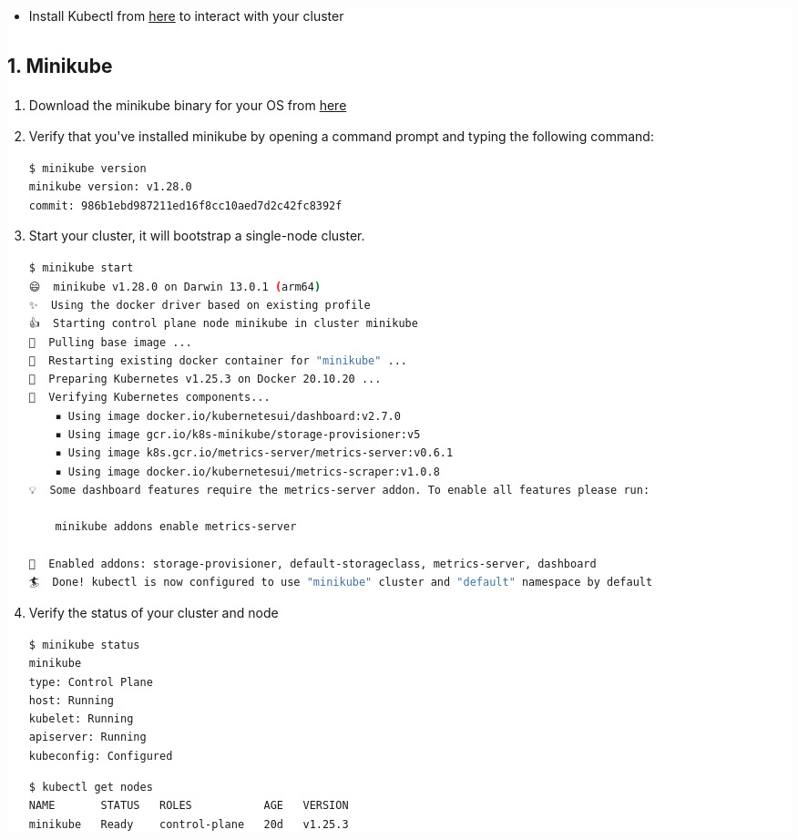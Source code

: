 * Install Kubectl from [here](https://kubernetes.io/docs/tasks/tools/#kubectl) to interact with your cluster
    

## 1\. Minikube

1. Download the minikube binary for your OS from [here](https://minikube.sigs.k8s.io/docs/start/)
    
2. Verify that you've installed minikube by opening a command prompt and typing the following command:
    
    ```bash
    $ minikube version
    minikube version: v1.28.0
    commit: 986b1ebd987211ed16f8cc10aed7d2c42fc8392f
    ```
    
3. Start your cluster, it will bootstrap a single-node cluster.
    
    ```bash
    $ minikube start
    😄  minikube v1.28.0 on Darwin 13.0.1 (arm64)
    ✨  Using the docker driver based on existing profile
    👍  Starting control plane node minikube in cluster minikube
    🚜  Pulling base image ...
    🔄  Restarting existing docker container for "minikube" ...
    🐳  Preparing Kubernetes v1.25.3 on Docker 20.10.20 ...
    🔎  Verifying Kubernetes components...
        ▪ Using image docker.io/kubernetesui/dashboard:v2.7.0
        ▪ Using image gcr.io/k8s-minikube/storage-provisioner:v5
        ▪ Using image k8s.gcr.io/metrics-server/metrics-server:v0.6.1
        ▪ Using image docker.io/kubernetesui/metrics-scraper:v1.0.8
    💡  Some dashboard features require the metrics-server addon. To enable all features please run:
    
    	minikube addons enable metrics-server
    
    🌟  Enabled addons: storage-provisioner, default-storageclass, metrics-server, dashboard
    🏄  Done! kubectl is now configured to use "minikube" cluster and "default" namespace by default
    ```
    
4. Verify the status of your cluster and node
    
    ```bash
    $ minikube status
    minikube
    type: Control Plane
    host: Running
    kubelet: Running
    apiserver: Running
    kubeconfig: Configured
    ```
    
    ```bash
    $ kubectl get nodes
    NAME       STATUS   ROLES           AGE   VERSION
    minikube   Ready    control-plane   20d   v1.25.3
    ```
    